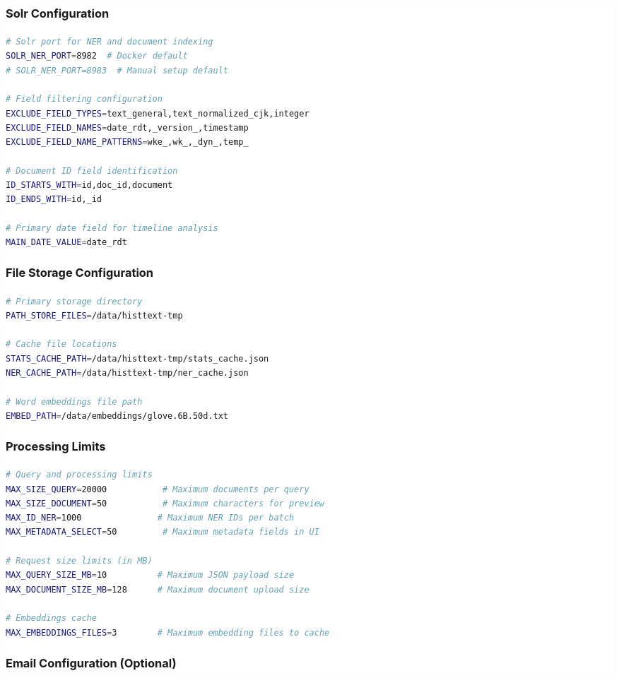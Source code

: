 ### Solr Configuration

```bash
# Solr port for NER and document indexing
SOLR_NER_PORT=8982  # Docker default
# SOLR_NER_PORT=8983  # Manual setup default

# Field filtering configuration
EXCLUDE_FIELD_TYPES=text_general,text_normalized_cjk,integer
EXCLUDE_FIELD_NAMES=date_rdt,_version_,timestamp
EXCLUDE_FIELD_NAME_PATTERNS=wke_,wk_,_dyn_,temp_

# Document ID field identification
ID_STARTS_WITH=id,doc_id,document
ID_ENDS_WITH=id,_id

# Primary date field for timeline analysis
MAIN_DATE_VALUE=date_rdt
```

### File Storage Configuration

```bash
# Primary storage directory
PATH_STORE_FILES=/data/histtext-tmp

# Cache file locations
STATS_CACHE_PATH=/data/histtext-tmp/stats_cache.json
NER_CACHE_PATH=/data/histtext-tmp/ner_cache.json

# Word embeddings file path
EMBED_PATH=/data/embeddings/glove.6B.50d.txt
```

### Processing Limits

```bash
# Query and processing limits
MAX_SIZE_QUERY=20000           # Maximum documents per query
MAX_SIZE_DOCUMENT=50           # Maximum characters for preview
MAX_ID_NER=1000               # Maximum NER IDs per batch
MAX_METADATA_SELECT=50         # Maximum metadata fields in UI

# Request size limits (in MB)
MAX_QUERY_SIZE_MB=10          # Maximum JSON payload size
MAX_DOCUMENT_SIZE_MB=128      # Maximum document upload size

# Embeddings cache
MAX_EMBEDDINGS_FILES=3        # Maximum embedding files to cache
```

### Email Configuration (Optional)
